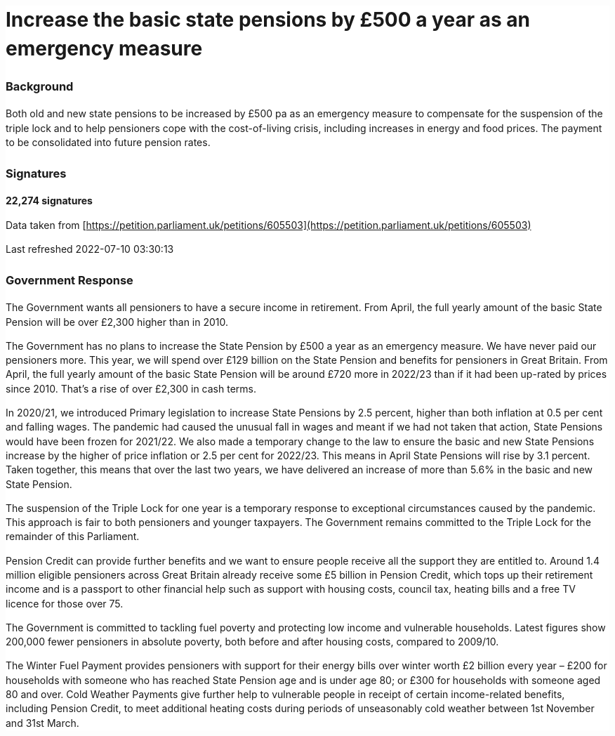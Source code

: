 # Increase the basic state pensions by £500 a year as an emergency measure

### Background

Both old and new state pensions to be increased by £500 pa as an emergency measure to compensate for the suspension of the triple lock and to help pensioners cope with the cost-of-living crisis, including increases in energy and food prices. The payment to be consolidated into future pension rates.

### Signatures

**22,274 signatures**

Data taken from [https://petition.parliament.uk/petitions/605503](https://petition.parliament.uk/petitions/605503)

Last refreshed 2022-07-10 03:30:13

### Government Response

The Government wants all pensioners to have a secure income in retirement. From April, the full yearly amount of the basic State Pension will be over £2,300 higher than in 2010.

The Government has no plans to increase the State Pension by £500 a year as an emergency measure. We have never paid our pensioners more. This year, we will spend over £129 billion on the State Pension and benefits for pensioners in Great Britain. From April, the full yearly amount of the basic State Pension will be around £720 more in 2022/23 than if it had been up-rated by prices since 2010. That’s a rise of over £2,300 in cash terms.

In 2020/21, we introduced Primary legislation to increase State Pensions by 2.5 percent, higher than both inflation at 0.5 per cent and falling wages. The pandemic had caused the unusual fall in wages and meant if we had not taken that action, State Pensions would have been frozen for 2021/22. We also made a temporary change to the law to ensure the basic and new State Pensions increase by the higher of price inflation or 2.5 per cent for 2022/23. This means in April State Pensions will rise by 3.1 percent. Taken together, this means that over the last two years, we have delivered an increase of more than 5.6% in the basic and new State Pension.
 
The suspension of the Triple Lock for one year is a temporary response to exceptional circumstances caused by the pandemic. This approach is fair to both pensioners and younger taxpayers. The Government remains committed to the Triple Lock for the remainder of this Parliament.

Pension Credit can provide further benefits and we want to ensure people receive all the support they are entitled to. Around 1.4 million eligible pensioners across Great Britain already receive some £5 billion in Pension Credit, which tops up their retirement income and is a passport to other financial help such as support with housing costs, council tax, heating bills and a free TV licence for those over 75.

The Government is committed to tackling fuel poverty and protecting low income and vulnerable households. Latest figures show 200,000 fewer pensioners in absolute poverty, both before and after housing costs, compared to 2009/10.

The Winter Fuel Payment provides pensioners with support for their energy bills over winter worth £2 billion every year – £200 for households with someone who has reached State Pension age and is under age 80; or £300 for households with someone aged 80 and over. Cold Weather Payments give further help to vulnerable people in receipt of certain income-related benefits, including Pension Credit, to meet additional heating costs during periods of unseasonably cold weather between 1st November and 31st March.
 